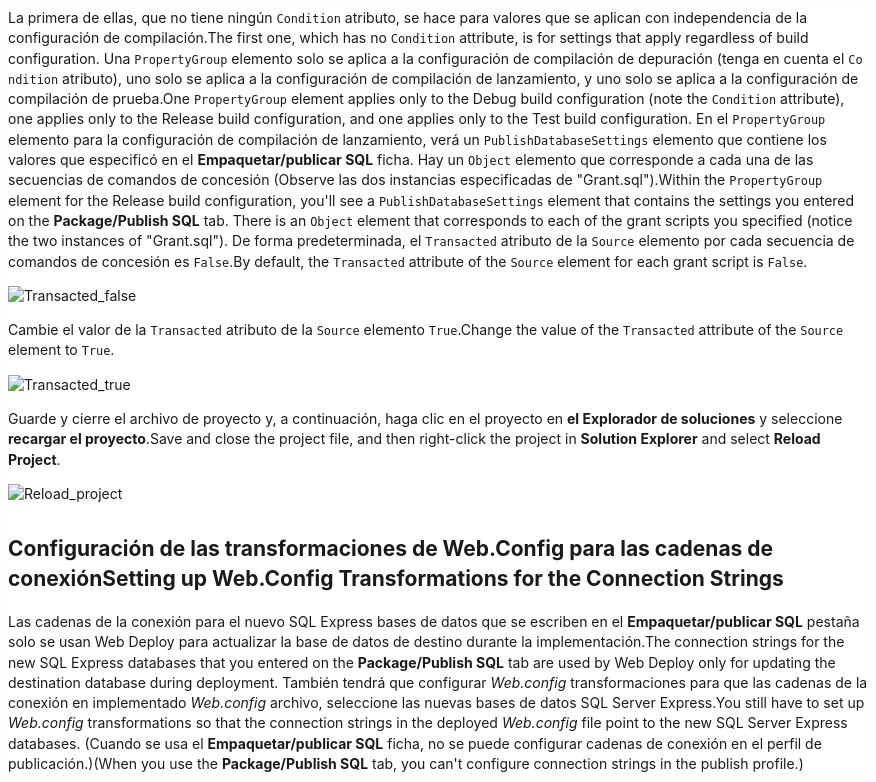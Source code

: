 <span data-ttu-id="e8eaa-234">La primera de ellas, que no tiene ningún `Condition` atributo, se hace para valores que se aplican con independencia de la configuración de compilación.</span><span class="sxs-lookup"><span data-stu-id="e8eaa-234">The first one, which has no `Condition` attribute, is for settings that apply regardless of build configuration.</span></span> <span data-ttu-id="e8eaa-235">Una `PropertyGroup` elemento solo se aplica a la configuración de compilación de depuración (tenga en cuenta el `Condition` atributo), uno solo se aplica a la configuración de compilación de lanzamiento, y uno solo se aplica a la configuración de compilación de prueba.</span><span class="sxs-lookup"><span data-stu-id="e8eaa-235">One `PropertyGroup` element applies only to the Debug build configuration (note the `Condition` attribute), one applies only to the Release build configuration, and one applies only to the Test build configuration.</span></span> <span data-ttu-id="e8eaa-236">En el `PropertyGroup` elemento para la configuración de compilación de lanzamiento, verá un `PublishDatabaseSettings` elemento que contiene los valores que especificó en el **Empaquetar/publicar SQL** ficha. Hay un `Object` elemento que corresponde a cada una de las secuencias de comandos de concesión (Observe las dos instancias especificadas de "Grant.sql").</span><span class="sxs-lookup"><span data-stu-id="e8eaa-236">Within the `PropertyGroup` element for the Release build configuration, you'll see a `PublishDatabaseSettings` element that contains the settings you entered on the **Package/Publish SQL** tab. There is an `Object` element that corresponds to each of the grant scripts you specified (notice the two instances of "Grant.sql").</span></span> <span data-ttu-id="e8eaa-237">De forma predeterminada, el `Transacted` atributo de la `Source` elemento por cada secuencia de comandos de concesión es `False`.</span><span class="sxs-lookup"><span data-stu-id="e8eaa-237">By default, the `Transacted` attribute of the `Source` element for each grant script is `False`.</span></span>

![Transacted_false](deployment-to-a-hosting-provider-migrating-to-sql-server-10-of-12/_static/image16.png)

<span data-ttu-id="e8eaa-239">Cambie el valor de la `Transacted` atributo de la `Source` elemento `True`.</span><span class="sxs-lookup"><span data-stu-id="e8eaa-239">Change the value of the `Transacted` attribute of the `Source` element to `True`.</span></span>

![Transacted_true](deployment-to-a-hosting-provider-migrating-to-sql-server-10-of-12/_static/image17.png)

<span data-ttu-id="e8eaa-241">Guarde y cierre el archivo de proyecto y, a continuación, haga clic en el proyecto en **el Explorador de soluciones** y seleccione **recargar el proyecto**.</span><span class="sxs-lookup"><span data-stu-id="e8eaa-241">Save and close the project file, and then right-click the project in **Solution Explorer** and select **Reload Project**.</span></span>

![Reload_project](deployment-to-a-hosting-provider-migrating-to-sql-server-10-of-12/_static/image18.png)

## <a name="setting-up-webconfig-transformations-for-the-connection-strings"></a><span data-ttu-id="e8eaa-243">Configuración de las transformaciones de Web.Config para las cadenas de conexión</span><span class="sxs-lookup"><span data-stu-id="e8eaa-243">Setting up Web.Config Transformations for the Connection Strings</span></span>

<span data-ttu-id="e8eaa-244">Las cadenas de la conexión para el nuevo SQL Express bases de datos que se escriben en el **Empaquetar/publicar SQL** pestaña solo se usan Web Deploy para actualizar la base de datos de destino durante la implementación.</span><span class="sxs-lookup"><span data-stu-id="e8eaa-244">The connection strings for the new SQL Express databases that you entered on the **Package/Publish SQL** tab are used by Web Deploy only for updating the destination database during deployment.</span></span> <span data-ttu-id="e8eaa-245">También tendrá que configurar *Web.config* transformaciones para que las cadenas de la conexión en implementado *Web.config* archivo, seleccione las nuevas bases de datos SQL Server Express.</span><span class="sxs-lookup"><span data-stu-id="e8eaa-245">You still have to set up *Web.config* transformations so that the connection strings in the deployed *Web.config* file point to the new SQL Server Express databases.</span></span> <span data-ttu-id="e8eaa-246">(Cuando se usa el **Empaquetar/publicar SQL** ficha, no se puede configurar cadenas de conexión en el perfil de publicación.)</span><span class="sxs-lookup"><span data-stu-id="e8eaa-246">(When you use the **Package/Publish SQL** tab, you can't configure connection strings in the publish profile.)</span></span>
